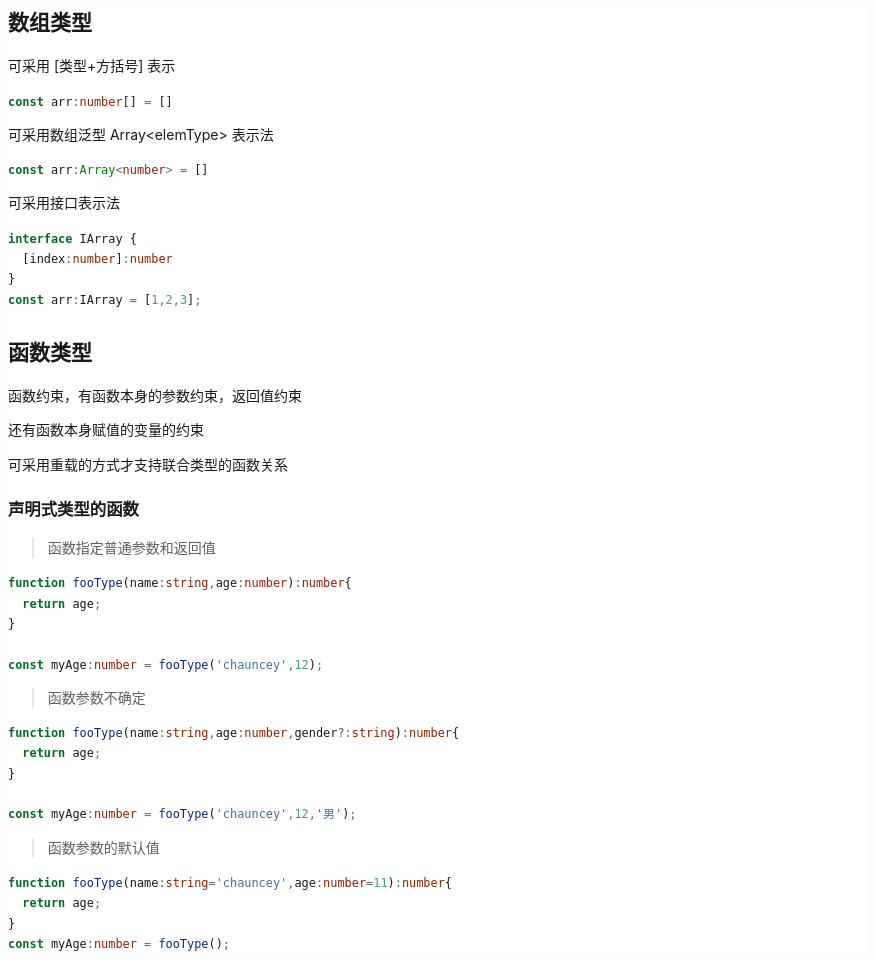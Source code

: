 ## 数组类型

可采用 \[类型+方括号] 表示
```ts
const arr:number[] = []
```

可采用数组泛型 Array\<elemType> 表示法
```ts
const arr:Array<number> = []
``` 

可采用接口表示法
```ts
interface IArray {
  [index:number]:number
}
const arr:IArray = [1,2,3];
```

## 函数类型

函数约束，有函数本身的参数约束，返回值约束

还有函数本身赋值的变量的约束

可采用重载的方式才支持联合类型的函数关系

### 声明式类型的函数

>函数指定普通参数和返回值
```ts
function fooType(name:string,age:number):number{
  return age;
}

const myAge:number = fooType('chauncey',12);
```

>函数参数不确定
```ts
function fooType(name:string,age:number,gender?:string):number{
  return age;
}

const myAge:number = fooType('chauncey',12,'男');
```

>函数参数的默认值
```ts
function fooType(name:string='chauncey',age:number=11):number{
  return age;
}
const myAge:number = fooType();
```
